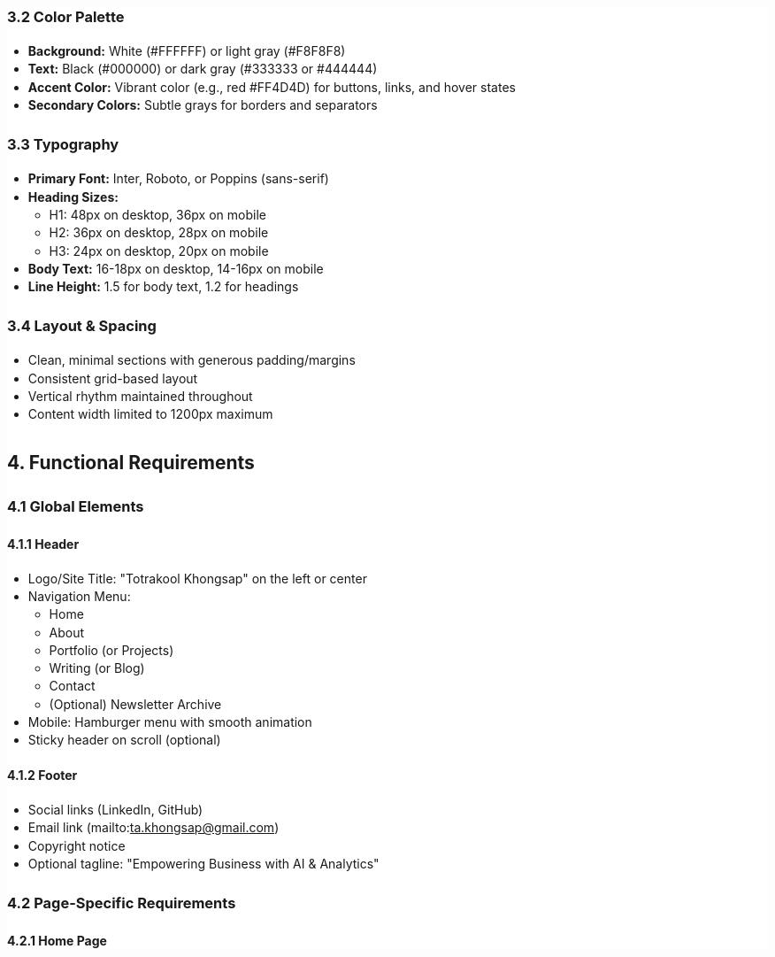 ### 3.2 Color Palette

- **Background:** White (#FFFFFF) or light gray (#F8F8F8)
- **Text:** Black (#000000) or dark gray (#333333 or #444444)
- **Accent Color:** Vibrant color (e.g., red #FF4D4D) for buttons, links, and hover states
- **Secondary Colors:** Subtle grays for borders and separators

### 3.3 Typography

- **Primary Font:** Inter, Roboto, or Poppins (sans-serif)
- **Heading Sizes:**
  - H1: 48px on desktop, 36px on mobile
  - H2: 36px on desktop, 28px on mobile
  - H3: 24px on desktop, 20px on mobile
- **Body Text:** 16-18px on desktop, 14-16px on mobile
- **Line Height:** 1.5 for body text, 1.2 for headings

### 3.4 Layout & Spacing

- Clean, minimal sections with generous padding/margins
- Consistent grid-based layout
- Vertical rhythm maintained throughout
- Content width limited to 1200px maximum

## 4. Functional Requirements

### 4.1 Global Elements

#### 4.1.1 Header

- Logo/Site Title: "Totrakool Khongsap" on the left or center
- Navigation Menu:
  - Home
  - About
  - Portfolio (or Projects)
  - Writing (or Blog)
  - Contact
  - (Optional) Newsletter Archive
- Mobile: Hamburger menu with smooth animation
- Sticky header on scroll (optional)

#### 4.1.2 Footer

- Social links (LinkedIn, GitHub)
- Email link (mailto:ta.khongsap@gmail.com)
- Copyright notice
- Optional tagline: "Empowering Business with AI & Analytics"

### 4.2 Page-Specific Requirements

#### 4.2.1 Home Page
